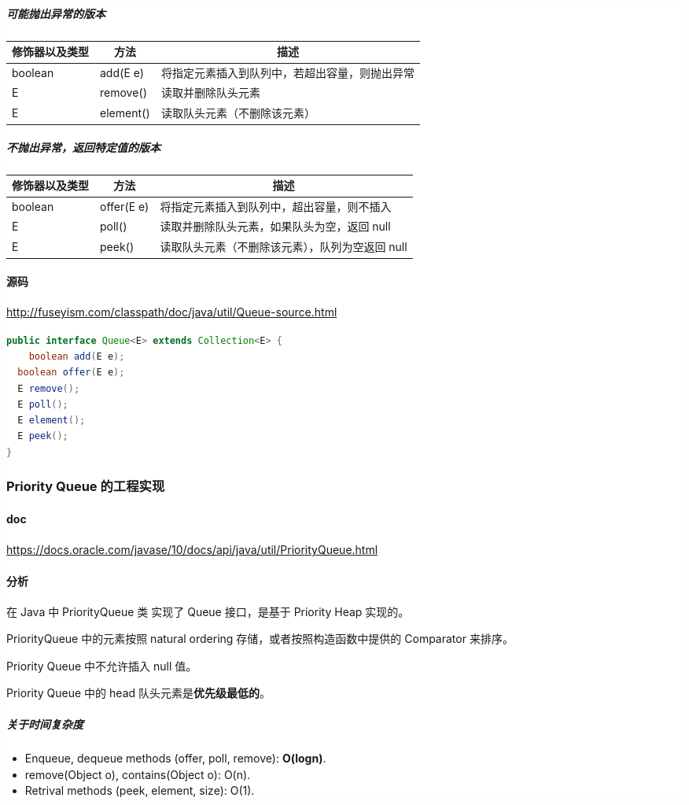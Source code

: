 ##### 可能抛出异常的版本

| 修饰器以及类型 | 方法      | 描述                                           |
| -------------- | --------- | ---------------------------------------------- |
| boolean        | add(E e)  | 将指定元素插入到队列中，若超出容量，则抛出异常 |
| E              | remove()  | 读取并删除队头元素                             |
| E              | element() | 读取队头元素（不删除该元素）                   |

##### 不抛出异常，返回特定值的版本

| 修饰器以及类型 | 方法       | 描述                                            |
| -------------- | ---------- | ----------------------------------------------- |
| boolean        | offer(E e) | 将指定元素插入到队列中，超出容量，则不插入      |
| E              | poll()     | 读取并删除队头元素，如果队头为空，返回 null     |
| E              | peek()     | 读取队头元素（不删除该元素），队列为空返回 null |

#### 源码

http://fuseyism.com/classpath/doc/java/util/Queue-source.html

```java
public interface Queue<E> extends Collection<E> { 
	boolean add(E e);
  boolean offer(E e);
  E remove();
  E poll();
  E element();
  E peek();
}
```

### Priority Queue 的工程实现

#### doc

https://docs.oracle.com/javase/10/docs/api/java/util/PriorityQueue.html

#### 分析

在 Java 中 PriorityQueue 类 实现了 Queue 接口，是基于 Priority Heap 实现的。

PriorityQueue 中的元素按照 natural ordering 存储，或者按照构造函数中提供的 Comparator 来排序。

Priority Queue 中不允许插入 null 值。

Priority Queue 中的 head 队头元素是**优先级最低的**。

##### 关于时间复杂度

- Enqueue, dequeue methods (offer, poll, remove): **O(logn)**.
- remove(Object o), contains(Object o): O(n).
- Retrival methods (peek, element, size): O(1).
